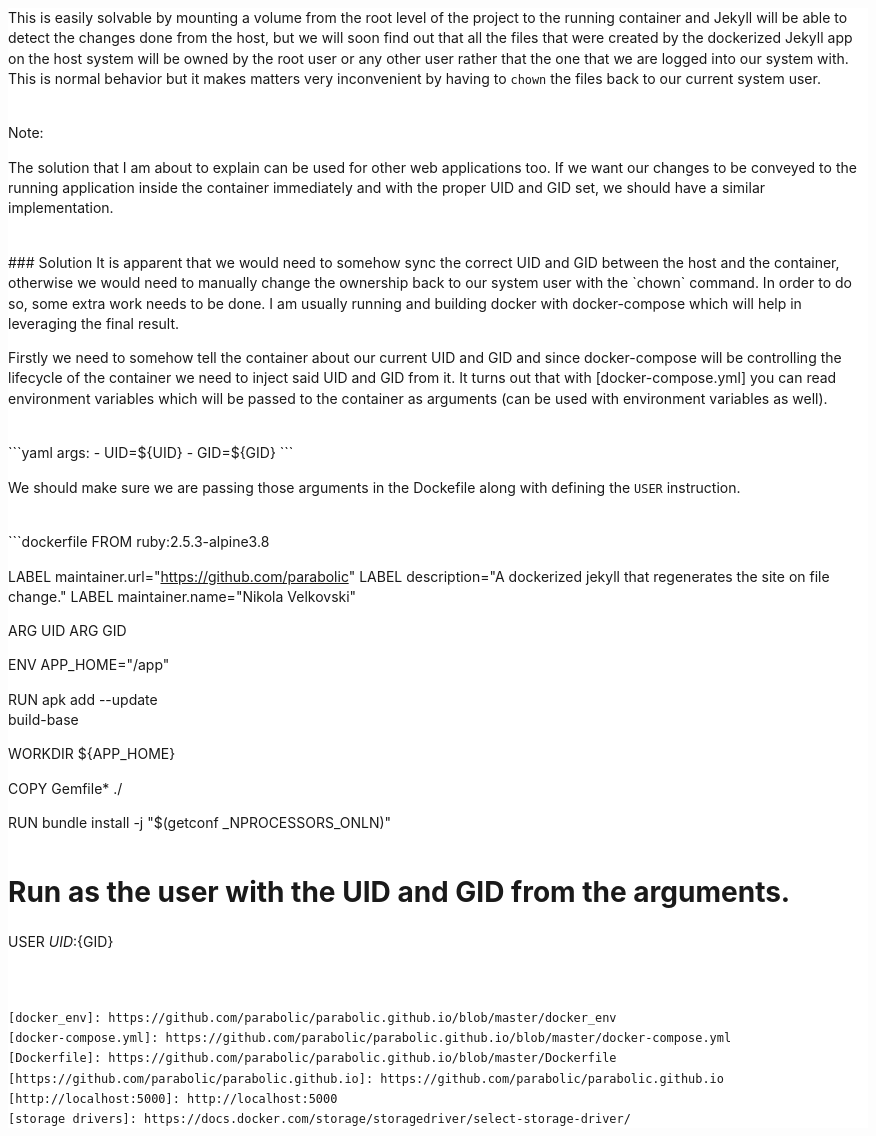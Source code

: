 This is easily solvable by mounting a volume from the root level of the project to the running container and Jekyll will be able to detect the changes done from the host, but we will soon find out that all the files that were created by the dockerized Jekyll app on the host system will be owned by the root user or any other user rather that the one that we are logged into our system with.  This is normal behavior but it makes matters very inconvenient by having to `chown` the files back to our current system user.

<br/>
Note:

The solution that I am about to explain can be used for other web applications too. If we want our changes to be conveyed to the running application inside the container immediately and with the proper UID and GID set, we should have a similar implementation.

<br/>
### Solution
It is apparent that we would need to somehow sync the correct UID and GID between the host and the container, otherwise we would need to manually change the ownership back to our system user with the `chown` command.
In order to do so, some extra work needs to be done. I am usually running and building docker with docker-compose which will help in leveraging the final result.

Firstly we need to somehow tell the container about our current UID and GID and since docker-compose will be controlling the lifecycle of the container we need to inject said UID and GID from it. It turns out that with [docker-compose.yml] you can read environment variables which will be passed to the container as arguments (can be used with environment variables as well).

<br/>
```yaml
args:
  - UID=${UID}
  - GID=${GID}
```
<br/>

We should make sure we are passing those arguments in the Dockefile along with defining the `USER` instruction.

<br/>
```dockerfile
FROM ruby:2.5.3-alpine3.8

LABEL maintainer.url="https://github.com/parabolic"
LABEL description="A dockerized jekyll that regenerates the site on file change."
LABEL maintainer.name="Nikola Velkovski"

ARG UID
ARG GID

ENV APP_HOME="/app"

RUN apk add --update \
    build-base

WORKDIR ${APP_HOME}

COPY Gemfile* ./

RUN bundle install -j "$(getconf _NPROCESSORS_ONLN)"

# Run as the user with the UID and GID from the arguments.
USER ${UID}:${GID}
```


[docker_env]: https://github.com/parabolic/parabolic.github.io/blob/master/docker_env
[docker-compose.yml]: https://github.com/parabolic/parabolic.github.io/blob/master/docker-compose.yml
[Dockerfile]: https://github.com/parabolic/parabolic.github.io/blob/master/Dockerfile
[https://github.com/parabolic/parabolic.github.io]: https://github.com/parabolic/parabolic.github.io
[http://localhost:5000]: http://localhost:5000
[storage drivers]: https://docs.docker.com/storage/storagedriver/select-storage-driver/